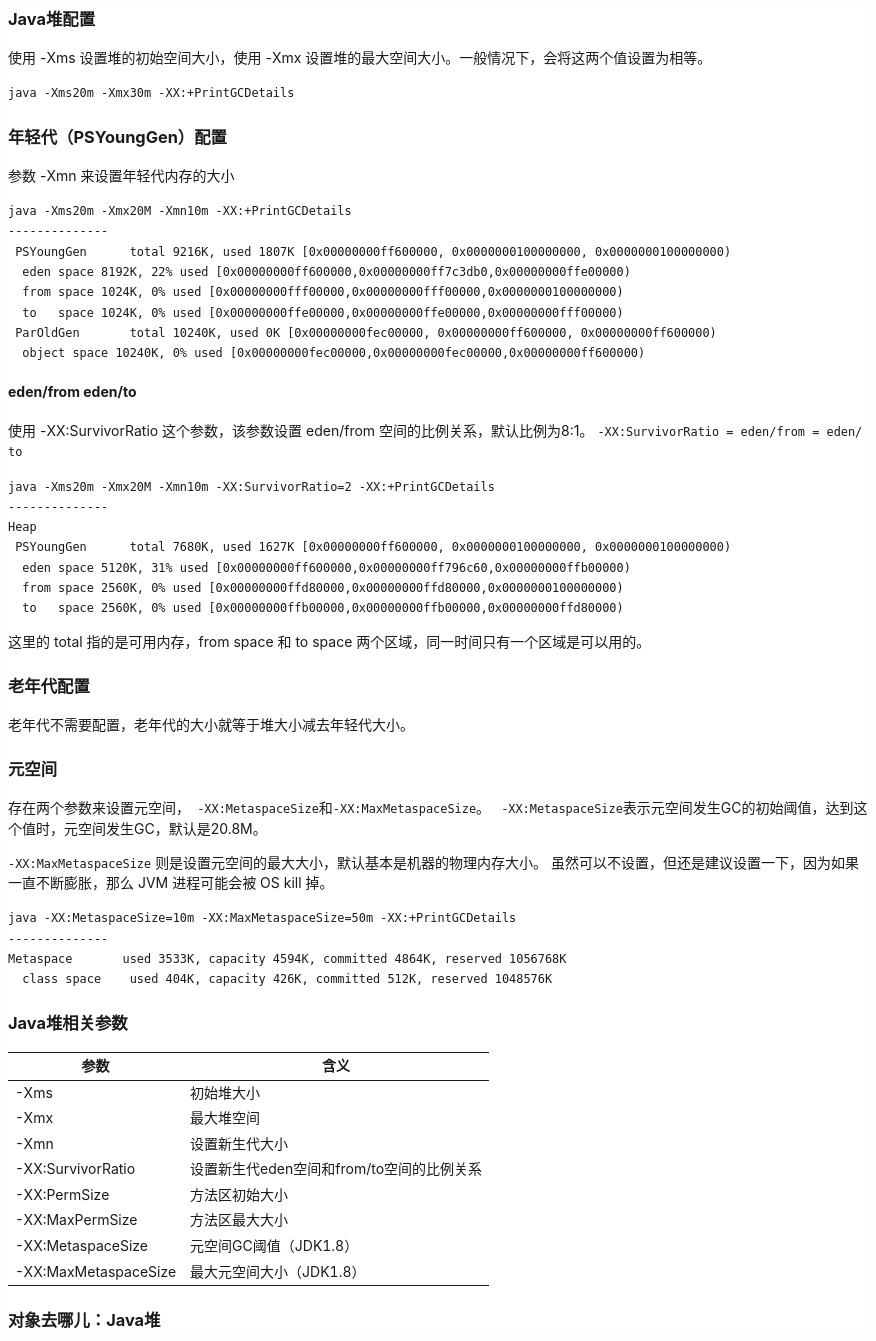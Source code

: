 ### Java堆配置
使用 -Xms 设置堆的初始空间大小，使用 -Xmx 设置堆的最大空间大小。一般情况下，会将这两个值设置为相等。
```
java -Xms20m -Xmx30m -XX:+PrintGCDetails
```

### 年轻代（PSYoungGen）配置
参数 -Xmn 来设置年轻代内存的大小
```
java -Xms20m -Xmx20M -Xmn10m -XX:+PrintGCDetails
--------------
 PSYoungGen      total 9216K, used 1807K [0x00000000ff600000, 0x0000000100000000, 0x0000000100000000)
  eden space 8192K, 22% used [0x00000000ff600000,0x00000000ff7c3db0,0x00000000ffe00000)
  from space 1024K, 0% used [0x00000000fff00000,0x00000000fff00000,0x0000000100000000)
  to   space 1024K, 0% used [0x00000000ffe00000,0x00000000ffe00000,0x00000000fff00000)
 ParOldGen       total 10240K, used 0K [0x00000000fec00000, 0x00000000ff600000, 0x00000000ff600000)
  object space 10240K, 0% used [0x00000000fec00000,0x00000000fec00000,0x00000000ff600000)
```
#### eden/from eden/to
使用 -XX:SurvivorRatio 这个参数，该参数设置 eden/from 空间的比例关系，默认比例为8:1。
```-XX:SurvivorRatio = eden/from = eden/to```

```
java -Xms20m -Xmx20M -Xmn10m -XX:SurvivorRatio=2 -XX:+PrintGCDetails
--------------
Heap
 PSYoungGen      total 7680K, used 1627K [0x00000000ff600000, 0x0000000100000000, 0x0000000100000000)
  eden space 5120K, 31% used [0x00000000ff600000,0x00000000ff796c60,0x00000000ffb00000)
  from space 2560K, 0% used [0x00000000ffd80000,0x00000000ffd80000,0x0000000100000000)
  to   space 2560K, 0% used [0x00000000ffb00000,0x00000000ffb00000,0x00000000ffd80000)
```
这里的 total 指的是可用内存，from space 和 to space 两个区域，同一时间只有一个区域是可以用的。

### 老年代配置
老年代不需要配置，老年代的大小就等于堆大小减去年轻代大小。

### 元空间
存在两个参数来设置元空间，` -XX:MetaspaceSize`和`-XX:MaxMetaspaceSize`。
` -XX:MetaspaceSize`表示元空间发生GC的初始阈值，达到这个值时，元空间发生GC，默认是20.8M。

`-XX:MaxMetaspaceSize` 则是设置元空间的最大大小，默认基本是机器的物理内存大小。
虽然可以不设置，但还是建议设置一下，因为如果一直不断膨胀，那么 JVM 进程可能会被 OS kill 掉。
```
java -XX:MetaspaceSize=10m -XX:MaxMetaspaceSize=50m -XX:+PrintGCDetails
--------------
Metaspace       used 3533K, capacity 4594K, committed 4864K, reserved 1056768K
  class space    used 404K, capacity 426K, committed 512K, reserved 1048576K
```

### Java堆相关参数
| 参数  | 含义 |
| ------------------------ | ------ |
-Xms |	初始堆大小 |
-Xmx |	最大堆空间 |
-Xmn |	设置新生代大小 |
-XX:SurvivorRatio |	设置新生代eden空间和from/to空间的比例关系 |
-XX:PermSize |	方法区初始大小 |
-XX:MaxPermSize |	方法区最大大小 |
-XX:MetaspaceSize |	元空间GC阈值（JDK1.8） |
-XX:MaxMetaspaceSize |	最大元空间大小（JDK1.8）|

### 对象去哪儿：Java堆
```